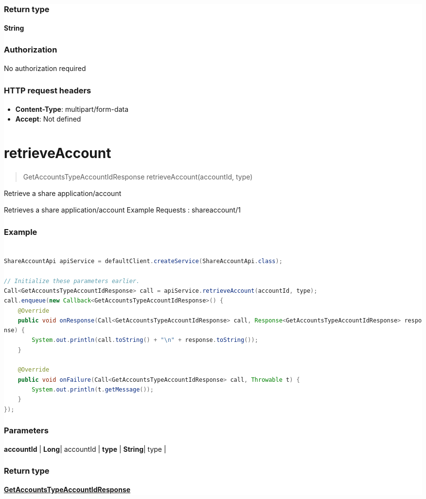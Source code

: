 ### Return type

**String**

### Authorization

No authorization required

### HTTP request headers

 - **Content-Type**: multipart/form-data
 - **Accept**: Not defined

<a name="retrieveAccount"></a>
# **retrieveAccount**
> GetAccountsTypeAccountIdResponse retrieveAccount(accountId, type)

Retrieve a share application/account

Retrieves a share application/account  Example Requests :  shareaccount/1

### Example
```java

ShareAccountApi apiService = defaultClient.createService(ShareAccountApi.class);

// Initialize these parameters earlier.
Call<GetAccountsTypeAccountIdResponse> call = apiService.retrieveAccount(accountId, type);
call.enqueue(new Callback<GetAccountsTypeAccountIdResponse>() {
    @Override
    public void onResponse(Call<GetAccountsTypeAccountIdResponse> call, Response<GetAccountsTypeAccountIdResponse> response) {
        System.out.println(call.toString() + "\n" + response.toString());
    }

    @Override
    public void onFailure(Call<GetAccountsTypeAccountIdResponse> call, Throwable t) {
        System.out.println(t.getMessage());
    }
});

```

### Parameters

 **accountId** | **Long**| accountId |
 **type** | **String**| type |

### Return type

[**GetAccountsTypeAccountIdResponse**](GetAccountsTypeAccountIdResponse.md)
